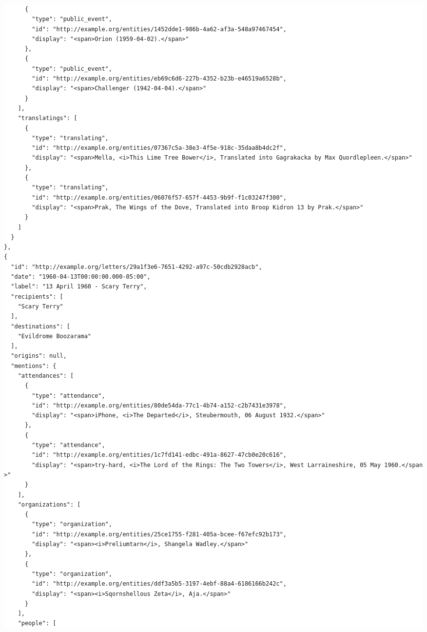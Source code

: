           {
            "type": "public_event",
            "id": "http://example.org/entities/1452dde1-986b-4a62-af3a-548a97467454",
            "display": "<span>Orion (1959-04-02).</span>"
          },
          {
            "type": "public_event",
            "id": "http://example.org/entities/eb69c6d6-227b-4352-b23b-e46519a6528b",
            "display": "<span>Challenger (1942-04-04).</span>"
          }
        ],
        "translatings": [
          {
            "type": "translating",
            "id": "http://example.org/entities/07367c5a-38e3-4f5e-918c-35daa8b4dc2f",
            "display": "<span>Mella, <i>This Lime Tree Bower</i>, Translated into Gagrakacka by Max Quordlepleen.</span>"
          },
          {
            "type": "translating",
            "id": "http://example.org/entities/06076f57-657f-4453-9b9f-f1c03247f300",
            "display": "<span>Prak, The Wings of the Dove, Translated into Broop Kidron 13 by Prak.</span>"
          }
        ]
      }
    },
    {
      "id": "http://example.org/letters/29a1f3e6-7651-4292-a97c-50cdb2928acb",
      "date": "1960-04-13T00:00:00.000-05:00",
      "label": "13 April 1960 - Scary Terry",
      "recipients": [
        "Scary Terry"
      ],
      "destinations": [
        "Evildrome Boozarama"
      ],
      "origins": null,
      "mentions": {
        "attendances": [
          {
            "type": "attendance",
            "id": "http://example.org/entities/80de54da-77c1-4b74-a152-c2b7431e3978",
            "display": "<span>iPhone, <i>The Departed</i>, Steubermouth, 06 August 1932.</span>"
          },
          {
            "type": "attendance",
            "id": "http://example.org/entities/1c7fd141-edbc-491a-8627-47cb0e20c616",
            "display": "<span>try-hard, <i>The Lord of the Rings: The Two Towers</i>, West Larraineshire, 05 May 1960.</span>"
          }
        ],
        "organizations": [
          {
            "type": "organization",
            "id": "http://example.org/entities/25ce1755-f281-405a-bcee-f67efc92b173",
            "display": "<span><i>Preliumtarn</i>, Shangela Wadley.</span>"
          },
          {
            "type": "organization",
            "id": "http://example.org/entities/ddf3a5b5-3197-4ebf-88a4-6186166b242c",
            "display": "<span><i>Sqornshellous Zeta</i>, Aja.</span>"
          }
        ],
        "people": [